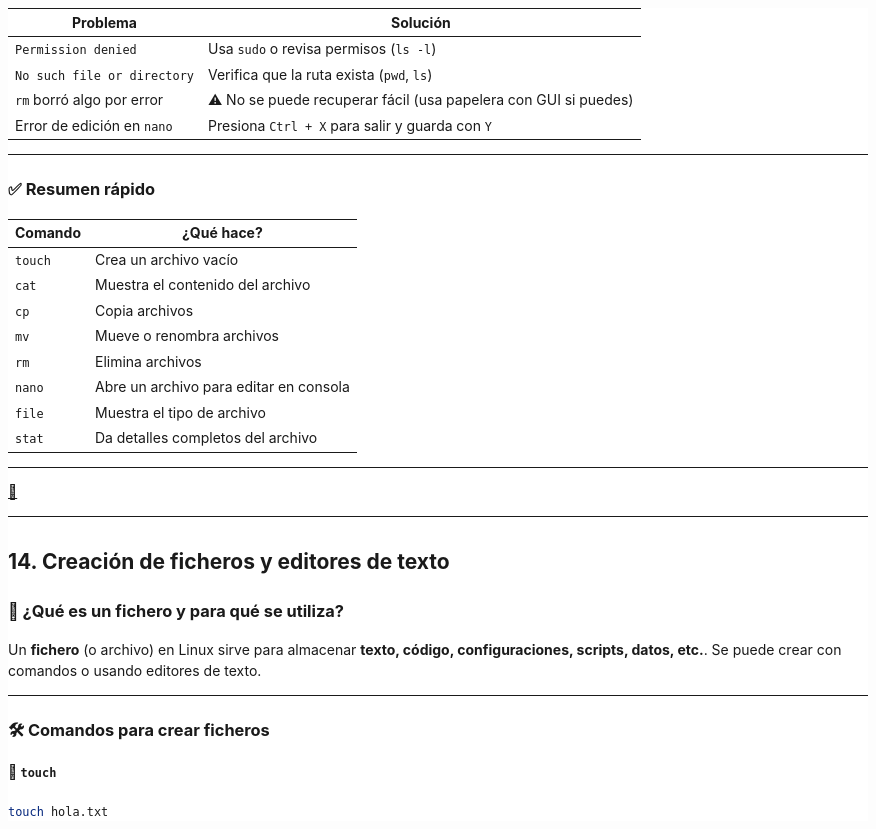| Problema                    | Solución                                                       |
| --------------------------- | -------------------------------------------------------------- |
| `Permission denied`         | Usa `sudo` o revisa permisos (`ls -l`)                         |
| `No such file or directory` | Verifica que la ruta exista (`pwd`, `ls`)                      |
| `rm` borró algo por error   | ⚠ No se puede recuperar fácil (usa papelera con GUI si puedes) |
| Error de edición en `nano`  | Presiona `Ctrl + X` para salir y guarda con `Y`                |

---

### ✅ Resumen rápido

| Comando | ¿Qué hace?                             |
| ------- | -------------------------------------- |
| `touch` | Crea un archivo vacío                  |
| `cat`   | Muestra el contenido del archivo       |
| `cp`    | Copia archivos                         |
| `mv`    | Mueve o renombra archivos              |
| `rm`    | Elimina archivos                       |
| `nano`  | Abre un archivo para editar en consola |
| `file`  | Muestra el tipo de archivo             |
| `stat`  | Da detalles completos del archivo      |

---

[🔼](#índice)

---

## **14. Creación de ficheros y editores de texto**

### 🧠 ¿Qué es un fichero y para qué se utiliza?

Un **fichero** (o archivo) en Linux sirve para almacenar **texto, código, configuraciones, scripts, datos, etc.**.
Se puede crear con comandos o usando editores de texto.

---

### 🛠 Comandos para **crear ficheros**

#### 📌 `touch`

```bash
touch hola.txt
```
